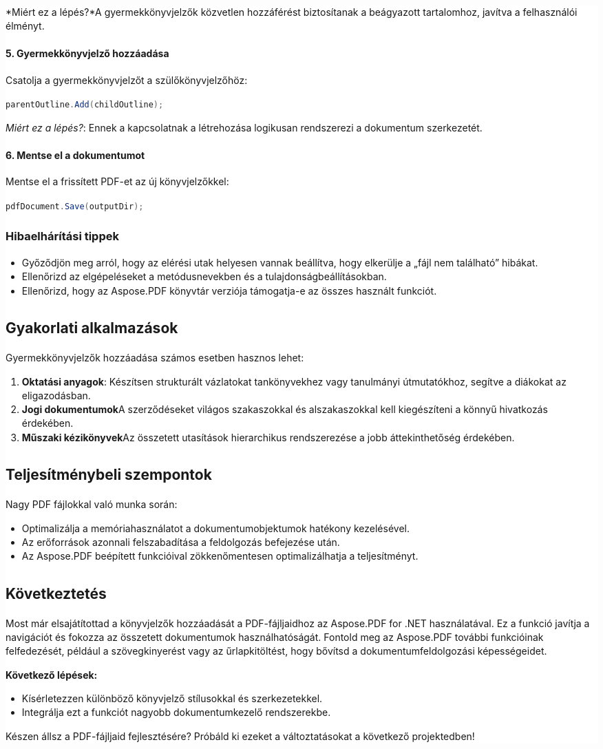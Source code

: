 ```csharp
```
*Miért ez a lépés?*A gyermekkönyvjelzők közvetlen hozzáférést biztosítanak a beágyazott tartalomhoz, javítva a felhasználói élményt.
#### **5. Gyermekkönyvjelző hozzáadása**
Csatolja a gyermekkönyvjelzőt a szülőkönyvjelzőhöz:
```csharp
parentOutline.Add(childOutline);
```
*Miért ez a lépés?*: Ennek a kapcsolatnak a létrehozása logikusan rendszerezi a dokumentum szerkezetét.
#### **6. Mentse el a dokumentumot**
Mentse el a frissített PDF-et az új könyvjelzőkkel:
```csharp
pdfDocument.Save(outputDir);
```
### Hibaelhárítási tippek
- Győződjön meg arról, hogy az elérési utak helyesen vannak beállítva, hogy elkerülje a „fájl nem található” hibákat.
- Ellenőrizd az elgépeléseket a metódusnevekben és a tulajdonságbeállításokban.
- Ellenőrizd, hogy az Aspose.PDF könyvtár verziója támogatja-e az összes használt funkciót.

## Gyakorlati alkalmazások
Gyermekkönyvjelzők hozzáadása számos esetben hasznos lehet:
1. **Oktatási anyagok**: Készítsen strukturált vázlatokat tankönyvekhez vagy tanulmányi útmutatókhoz, segítve a diákokat az eligazodásban.
2. **Jogi dokumentumok**A szerződéseket világos szakaszokkal és alszakaszokkal kell kiegészíteni a könnyű hivatkozás érdekében.
3. **Műszaki kézikönyvek**Az összetett utasítások hierarchikus rendszerezése a jobb áttekinthetőség érdekében.

## Teljesítménybeli szempontok
Nagy PDF fájlokkal való munka során:
- Optimalizálja a memóriahasználatot a dokumentumobjektumok hatékony kezelésével.
- Az erőforrások azonnali felszabadítása a feldolgozás befejezése után.
- Az Aspose.PDF beépített funkcióival zökkenőmentesen optimalizálhatja a teljesítményt.

## Következtetés
Most már elsajátítottad a könyvjelzők hozzáadását a PDF-fájljaidhoz az Aspose.PDF for .NET használatával. Ez a funkció javítja a navigációt és fokozza az összetett dokumentumok használhatóságát. Fontold meg az Aspose.PDF további funkcióinak felfedezését, például a szövegkinyerést vagy az űrlapkitöltést, hogy bővítsd a dokumentumfeldolgozási képességeidet.

**Következő lépések:**
- Kísérletezzen különböző könyvjelző stílusokkal és szerkezetekkel.
- Integrálja ezt a funkciót nagyobb dokumentumkezelő rendszerekbe.

Készen állsz a PDF-fájljaid fejlesztésére? Próbáld ki ezeket a változtatásokat a következő projektedben!
